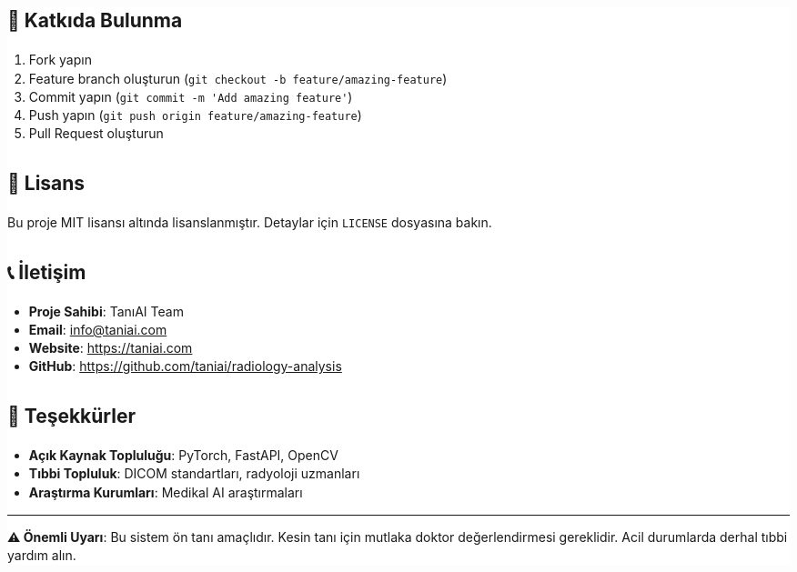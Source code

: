 ## 🤝 Katkıda Bulunma

1. Fork yapın
2. Feature branch oluşturun (`git checkout -b feature/amazing-feature`)
3. Commit yapın (`git commit -m 'Add amazing feature'`)
4. Push yapın (`git push origin feature/amazing-feature`)
5. Pull Request oluşturun

## 📄 Lisans

Bu proje MIT lisansı altında lisanslanmıştır. Detaylar için `LICENSE` dosyasına bakın.

## 📞 İletişim

- **Proje Sahibi**: TanıAI Team
- **Email**: info@taniai.com
- **Website**: https://taniai.com
- **GitHub**: https://github.com/taniai/radiology-analysis

## 🙏 Teşekkürler

- **Açık Kaynak Topluluğu**: PyTorch, FastAPI, OpenCV
- **Tıbbi Topluluk**: DICOM standartları, radyoloji uzmanları
- **Araştırma Kurumları**: Medikal AI araştırmaları

---

**⚠️ Önemli Uyarı**: Bu sistem ön tanı amaçlıdır. Kesin tanı için mutlaka doktor değerlendirmesi gereklidir. Acil durumlarda derhal tıbbi yardım alın.

